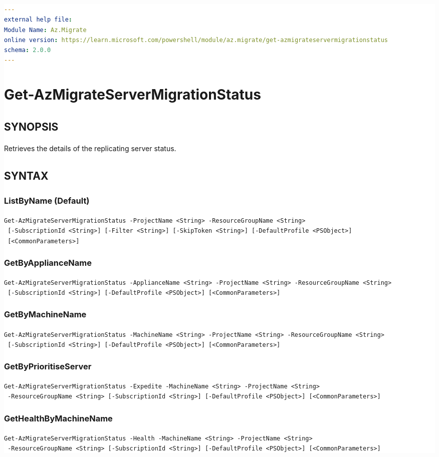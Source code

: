 ```yaml
---
external help file:
Module Name: Az.Migrate
online version: https://learn.microsoft.com/powershell/module/az.migrate/get-azmigrateservermigrationstatus
schema: 2.0.0
---
```


# Get-AzMigrateServerMigrationStatus

## SYNOPSIS
Retrieves the details of the replicating server status.

## SYNTAX

### ListByName (Default)
```
Get-AzMigrateServerMigrationStatus -ProjectName <String> -ResourceGroupName <String>
 [-SubscriptionId <String>] [-Filter <String>] [-SkipToken <String>] [-DefaultProfile <PSObject>]
 [<CommonParameters>]
```

### GetByApplianceName
```
Get-AzMigrateServerMigrationStatus -ApplianceName <String> -ProjectName <String> -ResourceGroupName <String>
 [-SubscriptionId <String>] [-DefaultProfile <PSObject>] [<CommonParameters>]
```

### GetByMachineName
```
Get-AzMigrateServerMigrationStatus -MachineName <String> -ProjectName <String> -ResourceGroupName <String>
 [-SubscriptionId <String>] [-DefaultProfile <PSObject>] [<CommonParameters>]
```

### GetByPrioritiseServer
```
Get-AzMigrateServerMigrationStatus -Expedite -MachineName <String> -ProjectName <String>
 -ResourceGroupName <String> [-SubscriptionId <String>] [-DefaultProfile <PSObject>] [<CommonParameters>]
```

### GetHealthByMachineName
```
Get-AzMigrateServerMigrationStatus -Health -MachineName <String> -ProjectName <String>
 -ResourceGroupName <String> [-SubscriptionId <String>] [-DefaultProfile <PSObject>] [<CommonParameters>]
```
